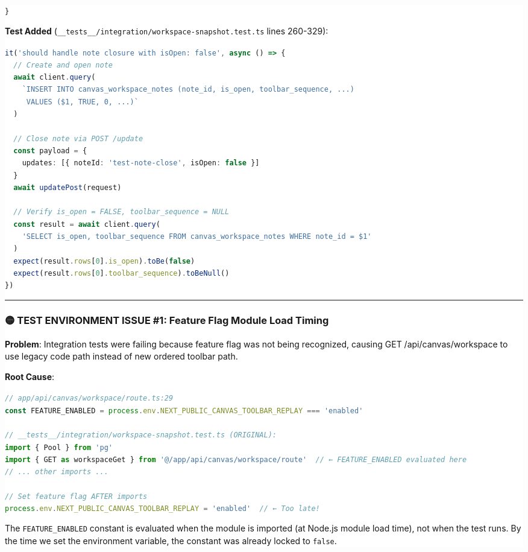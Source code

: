 ```typescript
}
```

**Test Added** (`__tests__/integration/workspace-snapshot.test.ts` lines 260-329):
```typescript
it('should handle note closure with isOpen: false', async () => {
  // Create and open note
  await client.query(
    `INSERT INTO canvas_workspace_notes (note_id, is_open, toolbar_sequence, ...)
     VALUES ($1, TRUE, 0, ...)`
  )

  // Close note via POST /update
  const payload = {
    updates: [{ noteId: 'test-note-close', isOpen: false }]
  }
  await updatePost(request)

  // Verify is_open = FALSE, toolbar_sequence = NULL
  const result = await client.query(
    'SELECT is_open, toolbar_sequence FROM canvas_workspace_notes WHERE note_id = $1'
  )
  expect(result.rows[0].is_open).toBe(false)
  expect(result.rows[0].toolbar_sequence).toBeNull()
})
```

---

### 🟡 TEST ENVIRONMENT ISSUE #1: Feature Flag Module Load Timing

**Problem**: Integration tests were failing because feature flag was not being recognized, causing GET /api/canvas/workspace to use legacy code path instead of new ordered toolbar path.

**Root Cause**:
```typescript
// app/api/canvas/workspace/route.ts:29
const FEATURE_ENABLED = process.env.NEXT_PUBLIC_CANVAS_TOOLBAR_REPLAY === 'enabled'

// __tests__/integration/workspace-snapshot.test.ts (ORIGINAL):
import { Pool } from 'pg'
import { GET as workspaceGet } from '@/app/api/canvas/workspace/route'  // ← FEATURE_ENABLED evaluated here
// ... other imports ...

// Set feature flag AFTER imports
process.env.NEXT_PUBLIC_CANVAS_TOOLBAR_REPLAY = 'enabled'  // ← Too late!
```

The `FEATURE_ENABLED` constant is evaluated when the module is imported (at Node.js module load time), not when the test runs. By the time we set the environment variable, the constant was already locked to `false`.
